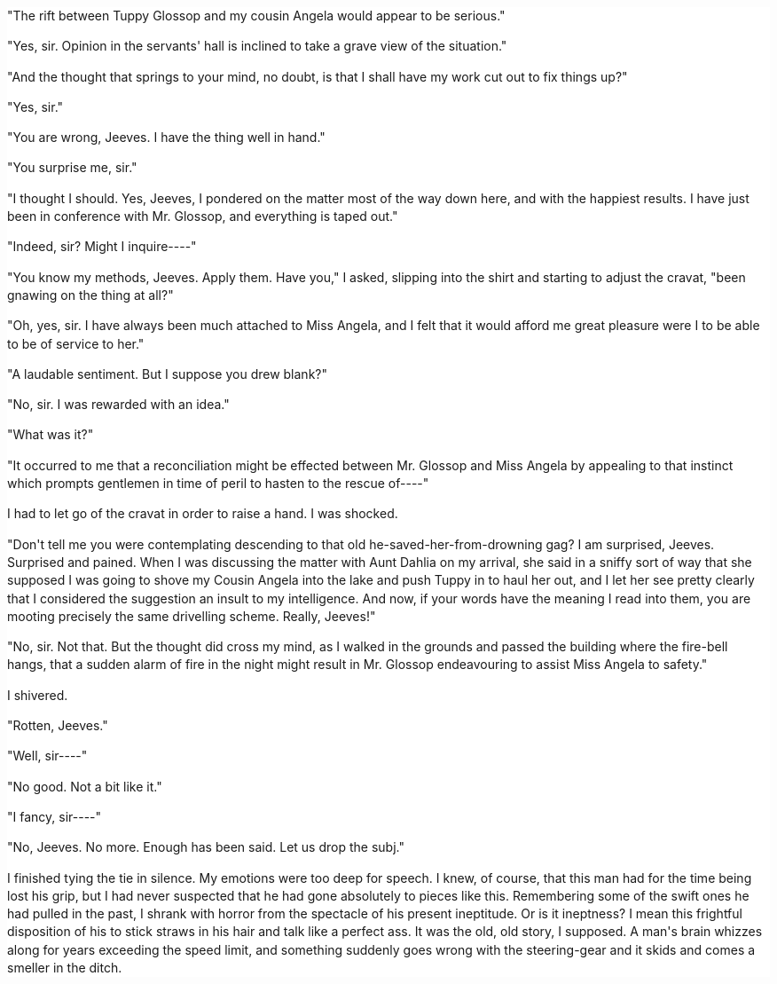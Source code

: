 "The rift between Tuppy Glossop and my cousin Angela would appear to be serious."

"Yes, sir. Opinion in the servants' hall is inclined to take a grave view of the situation."

"And the thought that springs to your mind, no doubt, is that I shall have my work cut out to fix things up?"

"Yes, sir."

"You are wrong, Jeeves. I have the thing well in hand."

"You surprise me, sir."

"I thought I should. Yes, Jeeves, I pondered on the matter most of the way down here, and with the happiest results. I have just been in conference with Mr. Glossop, and everything is taped out."

"Indeed, sir? Might I inquire----"

"You know my methods, Jeeves. Apply them. Have you," I asked, slipping into the shirt and starting to adjust the cravat, "been gnawing on the thing at all?"

"Oh, yes, sir. I have always been much attached to Miss Angela, and I felt that it would afford me great pleasure were I to be able to be of service to her."

"A laudable sentiment. But I suppose you drew blank?"

"No, sir. I was rewarded with an idea."

"What was it?"

"It occurred to me that a reconciliation might be effected between Mr. Glossop and Miss Angela by appealing to that instinct which prompts gentlemen in time of peril to hasten to the rescue of----"

I had to let go of the cravat in order to raise a hand. I was shocked.

"Don't tell me you were contemplating descending to that old he-saved-her-from-drowning gag? I am surprised, Jeeves. Surprised and pained. When I was discussing the matter with Aunt Dahlia on my arrival, she said in a sniffy sort of way that she supposed I was going to shove my Cousin Angela into the lake and push Tuppy in to haul her out, and I let her see pretty clearly that I considered the suggestion an insult to my intelligence. And now, if your words have the meaning I read into them, you are mooting precisely the same drivelling scheme. Really, Jeeves!"

"No, sir. Not that. But the thought did cross my mind, as I walked in the grounds and passed the building where the fire-bell hangs, that a sudden alarm of fire in the night might result in Mr. Glossop endeavouring to assist Miss Angela to safety."

I shivered.

"Rotten, Jeeves."

"Well, sir----"

"No good. Not a bit like it."

"I fancy, sir----"

"No, Jeeves. No more. Enough has been said. Let us drop the subj."

I finished tying the tie in silence. My emotions were too deep for speech. I knew, of course, that this man had for the time being lost his grip, but I had never suspected that he had gone absolutely to pieces like this. Remembering some of the swift ones he had pulled in the past, I shrank with horror from the spectacle of his present ineptitude. Or is it ineptness? I mean this frightful disposition of his to stick straws in his hair and talk like a perfect ass. It was the old, old story, I supposed. A man's brain whizzes along for years exceeding the speed limit, and something suddenly goes wrong with the steering-gear and it skids and comes a smeller in the ditch.
